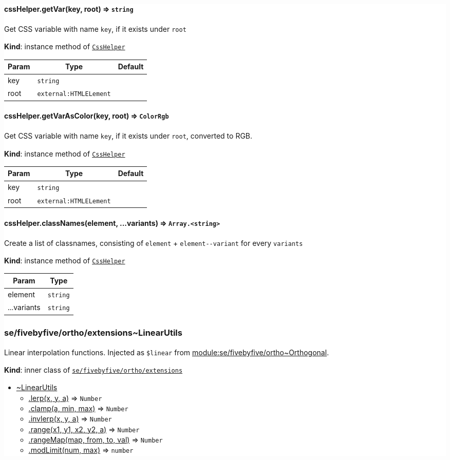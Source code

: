 <a name="module_se/fivebyfive/ortho/extensions..CssHelper+getVar"></a>

#### cssHelper.getVar(key, root) ⇒ <code>string</code>
Get CSS variable with name `key`, if it exists under `root`

**Kind**: instance method of [<code>CssHelper</code>](#module_se/fivebyfive/ortho/extensions..CssHelper)  

| Param | Type | Default |
| --- | --- | --- |
| key | <code>string</code> |  | 
| root | <code>external:HTMLELement</code> | <code></code> | 

<a name="module_se/fivebyfive/ortho/extensions..CssHelper+getVarAsColor"></a>

#### cssHelper.getVarAsColor(key, root) ⇒ <code>ColorRgb</code>
Get CSS variable with name `key`, if it exists under `root`, converted to RGB.

**Kind**: instance method of [<code>CssHelper</code>](#module_se/fivebyfive/ortho/extensions..CssHelper)  

| Param | Type | Default |
| --- | --- | --- |
| key | <code>string</code> |  | 
| root | <code>external:HTMLELement</code> | <code></code> | 

<a name="module_se/fivebyfive/ortho/extensions..CssHelper+classNames"></a>

#### cssHelper.classNames(element, ...variants) ⇒ <code>Array.&lt;string&gt;</code>
Create a list of classnames, consisting of `element` + `element--variant` for every `variants`

**Kind**: instance method of [<code>CssHelper</code>](#module_se/fivebyfive/ortho/extensions..CssHelper)  

| Param | Type |
| --- | --- |
| element | <code>string</code> | 
| ...variants | <code>string</code> | 

<a name="module_se/fivebyfive/ortho/extensions..LinearUtils"></a>

### se/fivebyfive/ortho/extensions~LinearUtils
Linear interpolation functions. Injected as `$linear` from [module:se/fivebyfive/ortho~Orthogonal](module:se/fivebyfive/ortho~Orthogonal).

**Kind**: inner class of [<code>se/fivebyfive/ortho/extensions</code>](#module_se/fivebyfive/ortho/extensions)  

* [~LinearUtils](#module_se/fivebyfive/ortho/extensions..LinearUtils)
    * [.lerp(x, y, a)](#module_se/fivebyfive/ortho/extensions..LinearUtils+lerp) ⇒ <code>Number</code>
    * [.clamp(a, min, max)](#module_se/fivebyfive/ortho/extensions..LinearUtils+clamp) ⇒ <code>Number</code>
    * [.invlerp(x, y, a)](#module_se/fivebyfive/ortho/extensions..LinearUtils+invlerp) ⇒ <code>Number</code>
    * [.range(x1, y1, x2, y2, a)](#module_se/fivebyfive/ortho/extensions..LinearUtils+range) ⇒ <code>Number</code>
    * [.rangeMap(map, from, to, val)](#module_se/fivebyfive/ortho/extensions..LinearUtils+rangeMap) ⇒ <code>Number</code>
    * [.modLimit(num, max)](#module_se/fivebyfive/ortho/extensions..LinearUtils+modLimit) ⇒ <code>number</code>
